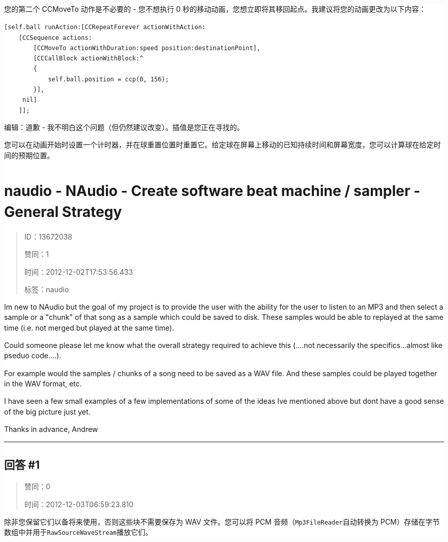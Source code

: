 您的第二个 CCMoveTo 动作是不必要的 - 您不想执行 0 秒的移动动画，您想立即将其移回起点。我建议将您的动画更改为以下内容：

```
[self.ball runAction:[CCRepeatForever actionWithAction:
    [CCSequence actions:
        [CCMoveTo actionWithDuration:speed position:destinationPoint],
        [CCCallBlock actionWithBlock:^
        {
            self.ball.position = ccp(0, 156);
        }],
     nil]
    ]]; 
```

编辑：道歉 - 我不明白这个问题（但仍然建议改变）。插值是您正在寻找的。

您可以在动画开始时设置一个计时器，并在球重置位置时重置它。给定球在屏幕上移动的已知持续时间和屏幕宽度，您可以计算球在给定时间的预期位置。

# naudio - NAudio - Create software beat machine / sampler - General Strategy

> ID：13672038
> 
> 赞同：1
> 
> 时间：2012-12-02T17:53:56.433
> 
> 标签：naudio

Im new to NAudio but the goal of my project is to provide the user with the ability for the user to listen to an MP3 and then select a sample or a "chunk" of that song as a sample which could be saved to disk. These samples would be able to replayed at the same time (i.e. not merged but played at the same time).

Could someone please let me know what the overall strategy required to achieve this (....not necessarily the specifics...almost like pseduo code....).

For example would the samples / chunks of a song need to be saved as a WAV file. And these samples could be played together in the WAV format, etc.

I have seen a few small examples of a few implementations of some of the ideas Ive mentioned above but dont have a good sense of the big picture just yet.

Thanks in advance, Andrew

* * *

## 回答 #1

> 赞同：0
> 
> 时间：2012-12-03T06:59:23.810

除非您保留它们以备将来使用，否则这些块不需要保存为 WAV 文件。您可以将 PCM 音频（`Mp3FileReader`自动转换为 PCM）存储在字节数组中并用于`RawSourceWaveStream`播放它们。
